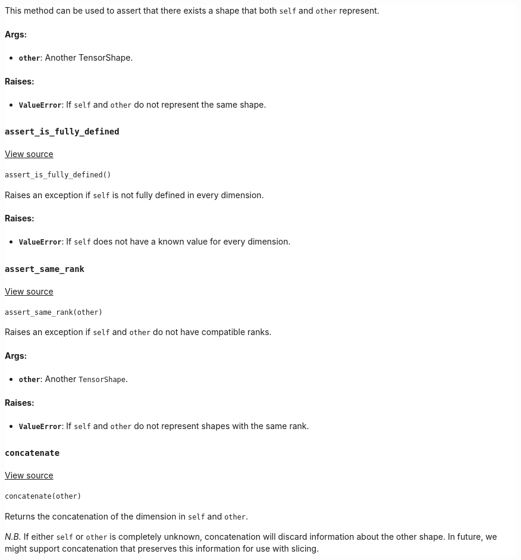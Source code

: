 This method can be used to assert that there exists a shape that both
`self` and `other` represent.

#### Args:


* <b>`other`</b>: Another TensorShape.


#### Raises:


* <b>`ValueError`</b>: If `self` and `other` do not represent the same shape.

<h3 id="assert_is_fully_defined"><code>assert_is_fully_defined</code></h3>

<a target="_blank" href="/code/stable/tensorflow/python/framework/tensor_shape.py">View source</a>

``` python
assert_is_fully_defined()
```

Raises an exception if `self` is not fully defined in every dimension.


#### Raises:


* <b>`ValueError`</b>: If `self` does not have a known value for every dimension.

<h3 id="assert_same_rank"><code>assert_same_rank</code></h3>

<a target="_blank" href="/code/stable/tensorflow/python/framework/tensor_shape.py">View source</a>

``` python
assert_same_rank(other)
```

Raises an exception if `self` and `other` do not have compatible ranks.


#### Args:


* <b>`other`</b>: Another `TensorShape`.


#### Raises:


* <b>`ValueError`</b>: If `self` and `other` do not represent shapes with the
  same rank.

<h3 id="concatenate"><code>concatenate</code></h3>

<a target="_blank" href="/code/stable/tensorflow/python/framework/tensor_shape.py">View source</a>

``` python
concatenate(other)
```

Returns the concatenation of the dimension in `self` and `other`.

*N.B.* If either `self` or `other` is completely unknown,
concatenation will discard information about the other shape. In
future, we might support concatenation that preserves this
information for use with slicing.
